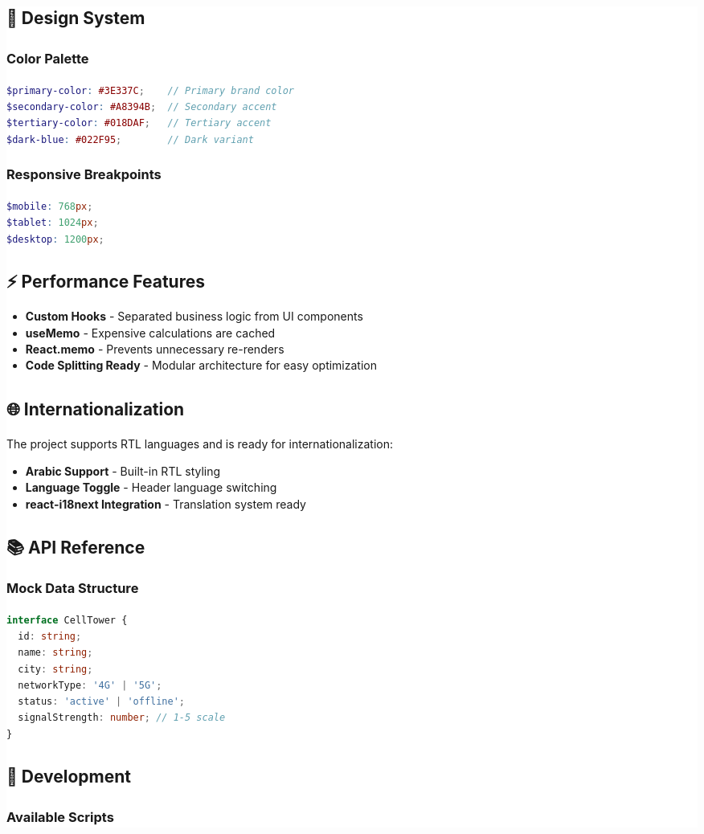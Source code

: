 ## 🎨 Design System

### Color Palette
```scss
$primary-color: #3E337C;    // Primary brand color
$secondary-color: #A8394B;  // Secondary accent
$tertiary-color: #018DAF;   // Tertiary accent
$dark-blue: #022F95;        // Dark variant
```

### Responsive Breakpoints
```scss
$mobile: 768px;
$tablet: 1024px;
$desktop: 1200px;
```

## ⚡ Performance Features

- **Custom Hooks** - Separated business logic from UI components
- **useMemo** - Expensive calculations are cached
- **React.memo** - Prevents unnecessary re-renders
- **Code Splitting Ready** - Modular architecture for easy optimization

## 🌐 Internationalization

The project supports RTL languages and is ready for internationalization:

- **Arabic Support** - Built-in RTL styling
- **Language Toggle** - Header language switching
- **react-i18next Integration** - Translation system ready

## 📚 API Reference

### Mock Data Structure

```typescript
interface CellTower {
  id: string;
  name: string;
  city: string;
  networkType: '4G' | '5G';
  status: 'active' | 'offline';
  signalStrength: number; // 1-5 scale
}
```

## 🧪 Development

### Available Scripts
